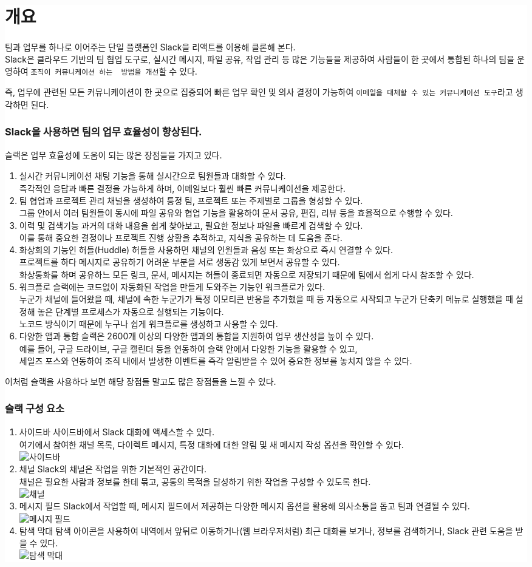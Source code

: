 # 개요
팀과 업무를 하나로 이어주는 단일 플랫폼인 Slack을 리액트를 이용해 클론해 본다.   
Slack은 클라우드 기반의 팀 협업 도구로, 실시간 메시지, 파일 공유, 작업 관리 등 많은 기능들을 제공하여 사람들이 한 곳에서 통합된 하나의 팀을 운영하여 `조직이 커뮤니케이션 하는  방법을 개선`할 수 있다.   
   
즉, 업무에 관련된 모든 커뮤니케이션이 한 곳으로 집중되어 빠른 업무 확인 및 의사 결정이 가능하여 `이메일을 대체할 수 있는 커뮤니케이션 도구`라고 생각하면 된다.   

### Slack을 사용하면 팀의 업무 효율성이 향상된다.
슬랙은 업무 효율성에 도움이 되는 많은 장점들을 가지고 있다.   
   
1. 실시간 커뮤니케이션
채팅 기능을 통해 실시간으로 팀원들과 대화할 수 있다.   
즉각적인 응답과 빠른 결정을 가능하게 하며, 이메일보다 훨씬 빠른 커뮤니케이션을 제공한다.
2. 팀 협업과 프로젝트 관리
채널을 생성하여 틍정 팀, 프로젝트 또는 주제별로 그룹을 형성할 수 있다.   
그룹 안에서 여러 팀원들이 동시에 파일 공유와 협업 기능을 활용하여 문서 공유, 편집, 리뷰 등을 효율적으로 수행할 수 있다.
3. 이력 및 검색기능
과거의 대화 내용을 쉽게 찾아보고, 필요한 정보나 파일을 빠르게 검색할 수 있다.   
이를 통해 중요한 결정이나 프로젝트 진행 상황을 추적하고, 지식을 공유하는 데 도움을 준다.
4. 화상회의 기능인 허들(Huddle)
허들을 사용하면 채널의 인원들과 음성 또는 화상으로 즉시 연결할 수 있다.   
프로젝트를 하다 메시지로 공유하기 어려운 부분을 서로 생동감 있게 보면서 공유할 수 있다.   
화상통화를 하며 공유하느 모든 링크, 문서, 메시지는 허들이 종료되면 자동으로 저장되기 때문에 팀에서 쉽게 다시 참조할 수 있다.
5. 워크플로
슬랙에는 코드없이 자동화된 작업을 만들게 도와주는 기능인 워크플로가 있다.   
누군가 채널에 들어왔을 때, 채널에 속한 누군가가 특정 이모티콘 반응을 추가했을 때 등 자동으로 시작되고 누군가 단축키 메뉴로 실행했을 때 설정해 놓은 단계별 프로세스가 자동으로 실행되는 기능이다.   
노코드 방식이기 때문에 누구나 쉽게 워크플로를 생성하고 사용할 수 있다.
6. 다양한 앱과 통합
슬랙은 2600개 이상의 다양한 앱과의 통합을 지원하여 업무 생산성을 높이 수 있다.   
예를 들어, 구글 드라이브, 구글 캘린더 등을 연동하여 슬랙 안에서 다양한 기능을 활용할 수 있고,   
세일즈 포스와 연동하여 조직 내에서 발생한 이벤트를 즉각 알림받을 수 있어 중요한 정보를 놓치지 않을 수 있다.   
   
이처럼 슬랙을 사용하다 보면 해당 장점들 말고도 많은 장점들을 느낄 수 있다.   

### 슬랙 구성 요소
1. 사이드바
사이드바에서 Slack 대화에 액세스할 수 있다.   
여기에서 참여한 채널 목록, 다이렉트 메시지, 특정 대화에 대한 알림 및 새 메시지 작성 옵션을 확인할 수 있다.   
![사이드바](https://github.com/kyomin/react-slack-clone/assets/46395776/054c9191-745f-43fc-aa52-0e24d2cf6e7f)
2. 채널
Slack의 채널은 작업을 위한 기본적인 공간이다.   
채널은 필요한 사람과 정보를 한데 묶고, 공통의 목적을 달성하기 위한 작업을 구성할 수 있도록 한다.   
![채널](https://github.com/kyomin/react-slack-clone/assets/46395776/6f2ed0b9-47a1-41a4-a427-ef646597cef1)
3. 메시지 필드
Slack에서 작업할 때, 메시지 필드에서 제공하는 다양한 메시지 옵션을 활용해 의사소통을 돕고 팀과 연결될 수 있다.   
![메시지 필드](https://github.com/kyomin/react-slack-clone/assets/46395776/820d79ec-63be-4822-8e00-baaccc173a1b)
4. 탐색 막대
탐색 아이콘을 사용하여 내역에서 앞뒤로 이동하거나(웹 브라우저처럼) 최근 대화를 보거나, 정보를 검색하거나, Slack 관련 도움을 받을 수 있다.   
![탐색 막대](https://github.com/kyomin/react-slack-clone/assets/46395776/a9e96ba9-c8dc-40f4-bd30-78636f6a0727)   
   
